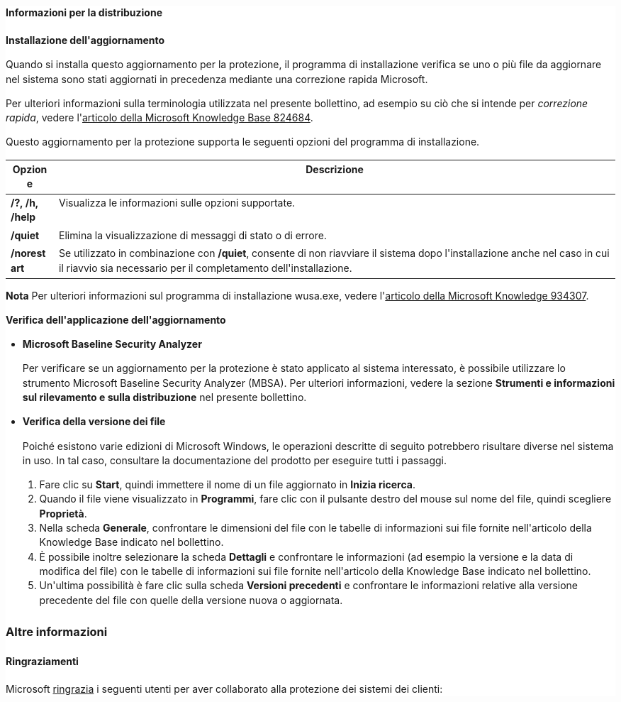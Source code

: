 #### Informazioni per la distribuzione
  
**Installazione dell'aggiornamento**
  
Quando si installa questo aggiornamento per la protezione, il programma di installazione verifica se uno o più file da aggiornare nel sistema sono stati aggiornati in precedenza mediante una correzione rapida Microsoft.
  
Per ulteriori informazioni sulla terminologia utilizzata nel presente bollettino, ad esempio su ciò che si intende per *correzione rapida*, vedere l'[articolo della Microsoft Knowledge Base 824684](http://support.microsoft.com/kb/824684).
  
Questo aggiornamento per la protezione supporta le seguenti opzioni del programma di installazione.
  
| Opzione           | Descrizione                                                                                                                                                                                      |  
|-------------------|--------------------------------------------------------------------------------------------------------------------------------------------------------------------------------------------------|  
| **/?, /h, /help** | Visualizza le informazioni sulle opzioni supportate.                                                                                                                                             |  
| **/quiet**        | Elimina la visualizzazione di messaggi di stato o di errore.                                                                                                                                     |  
| **/norestart**    | Se utilizzato in combinazione con **/quiet**, consente di non riavviare il sistema dopo l'installazione anche nel caso in cui il riavvio sia necessario per il completamento dell'installazione. |
  
**Nota** Per ulteriori informazioni sul programma di installazione wusa.exe, vedere l'[articolo della Microsoft Knowledge 934307](http://support.microsoft.com/kb/934307).
  
**Verifica dell'applicazione dell'aggiornamento**
  
-   **Microsoft Baseline Security Analyzer**
  
    Per verificare se un aggiornamento per la protezione è stato applicato al sistema interessato, è possibile utilizzare lo strumento Microsoft Baseline Security Analyzer (MBSA). Per ulteriori informazioni, vedere la sezione **Strumenti e informazioni sul rilevamento e sulla distribuzione** nel presente bollettino.
  
-   **Verifica della versione dei file**
  
    Poiché esistono varie edizioni di Microsoft Windows, le operazioni descritte di seguito potrebbero risultare diverse nel sistema in uso. In tal caso, consultare la documentazione del prodotto per eseguire tutti i passaggi.
  
    1.  Fare clic su **Start**, quindi immettere il nome di un file aggiornato in **Inizia ricerca**.  
    2.  Quando il file viene visualizzato in **Programmi**, fare clic con il pulsante destro del mouse sul nome del file, quindi scegliere **Proprietà**.  
    3.  Nella scheda **Generale**, confrontare le dimensioni del file con le tabelle di informazioni sui file fornite nell'articolo della Knowledge Base indicato nel bollettino.  
    4.  È possibile inoltre selezionare la scheda **Dettagli** e confrontare le informazioni (ad esempio la versione e la data di modifica del file) con le tabelle di informazioni sui file fornite nell'articolo della Knowledge Base indicato nel bollettino.  
    5.  Un'ultima possibilità è fare clic sulla scheda **Versioni precedenti** e confrontare le informazioni relative alla versione precedente del file con quelle della versione nuova o aggiornata.
  
### Altre informazioni
  
#### Ringraziamenti
  
Microsoft [ringrazia](http://www.microsoft.com/italy) i seguenti utenti per aver collaborato alla protezione dei sistemi dei clienti:
  